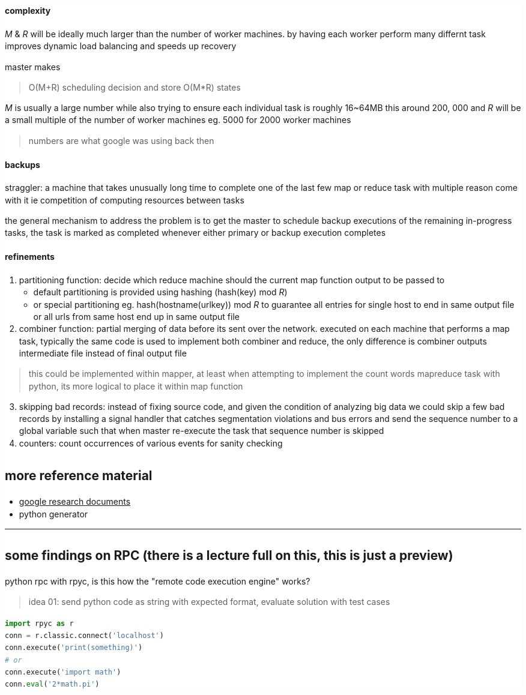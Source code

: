 #### complexity

*M* & *R* will be ideally much larger than the number of worker machines. by having each worker perform many differnt task improves dynamic load balancing and speeds up recovery

master makes

> O(M+R) scheduling decision and store O(M*R) states

*M* is usually a large number while also trying to ensure each individual task is roughly 16~64MB this around 200, 000 and *R* will be a small multiple of the number of worker machines eg. 5000 for 2000 worker machines

> numbers are what google was using back then

#### backups

straggler: a machine that takes unusually long time to complete one of the last few map or reduce task with multiple reason come with it ie competition of computing resources between tasks

the general mechanism to address the problem is to get the master to schedule backup executions of the remaining in-progress tasks, the task is marked as completed whenever either primary or backup execution completes

#### refinements

1. partitioning function: decide which reduce machine should the current map function output to be passed to 
   - default partitioning is provided using hashing (hash(key) mod *R*)
   - or special partitioning eg. hash(hostname(urlkey)) mod *R* to guarantee all entries for single host to end in same output file or all urls from same host end up in same output file
2. combiner function: partial merging of data before its sent over the network. executed on each machine that performs a map task, typically the same code is used to implement both combiner and reduce, the only difference is combiner outputs intermediate file instead of final output file

> this could be implemented within mapper, at least when attempting to implement the count words mapreduce task with python, its more logical to place it within map function

3. skipping bad records: instead of fixing source code, and given the condition of analyzing big data we could skip a few bad records by installing a signal handler that catches segmentation violations and bus errors and send the sequence number to a global variable such that when master re-execute the task that sequence number is skipped
4. counters: count occurrences of various events for sanity checking

## more reference material

- [google research documents](https://research.google/pubs/pub62/)
- python generator

_____

## some findings on RPC (there is a lecture full on this, this is just a preview)

python rpc with rpyc, is this how the "remote code execution engine" works?

> idea 01: send python code as string with expected format, evaluate solution with test cases

```python
import rpyc as r
conn = r.classic.connect('localhost')
conn.execute('print(something)')
# or
conn.execute('import math')
conn.eval('2*math.pi')

```


